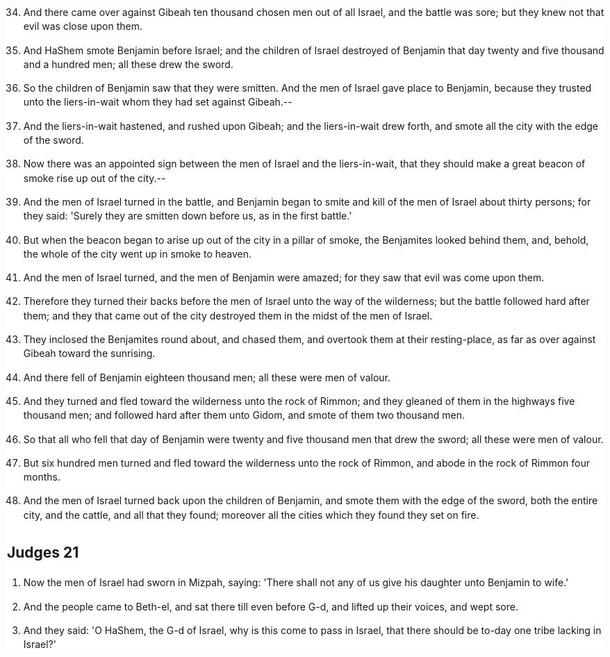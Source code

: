 34. And there came over against Gibeah ten thousand chosen men out of all Israel, and the battle was sore; but they knew not that evil was close upon them.

35. And HaShem smote Benjamin before Israel; and the children of Israel destroyed of Benjamin that day twenty and five thousand and a hundred men; all these drew the sword.

36. So the children of Benjamin saw that they were smitten. And the men of Israel gave place to Benjamin, because they trusted unto the liers-in-wait whom they had set against Gibeah.--

37. And the liers-in-wait hastened, and rushed upon Gibeah; and the liers-in-wait drew forth, and smote all the city with the edge of the sword.

38. Now there was an appointed sign between the men of Israel and the liers-in-wait, that they should make a great beacon of smoke rise up out of the city.--

39. And the men of Israel turned in the battle, and Benjamin began to smite and kill of the men of Israel about thirty persons; for they said: 'Surely they are smitten down before us, as in the first battle.'

40. But when the beacon began to arise up out of the city in a pillar of smoke, the Benjamites looked behind them, and, behold, the whole of the city went up in smoke to heaven.

41. And the men of Israel turned, and the men of Benjamin were amazed; for they saw that evil was come upon them.

42. Therefore they turned their backs before the men of Israel unto the way of the wilderness; but the battle followed hard after them; and they that came out of the city destroyed them in the midst of the men of Israel.

43. They inclosed the Benjamites round about, and chased them, and overtook them at their resting-place, as far as over against Gibeah toward the sunrising.

44. And there fell of Benjamin eighteen thousand men; all these were men of valour.

45. And they turned and fled toward the wilderness unto the rock of Rimmon; and they gleaned of them in the highways five thousand men; and followed hard after them unto Gidom, and smote of them two thousand men.

46. So that all who fell that day of Benjamin were twenty and five thousand men that drew the sword; all these were men of valour.

47. But six hundred men turned and fled toward the wilderness unto the rock of Rimmon, and abode in the rock of Rimmon four months.

48. And the men of Israel turned back upon the children of Benjamin, and smote them with the edge of the sword, both the entire city, and the cattle, and all that they found; moreover all the cities which they found they set on fire.  

## Judges 21

1. Now the men of Israel had sworn in Mizpah, saying: 'There shall not any of us give his daughter unto Benjamin to wife.'

2. And the people came to Beth-el, and sat there till even before G-d, and lifted up their voices, and wept sore.

3. And they said: 'O HaShem, the G-d of Israel, why is this come to pass in Israel, that there should be to-day one tribe lacking in Israel?'
